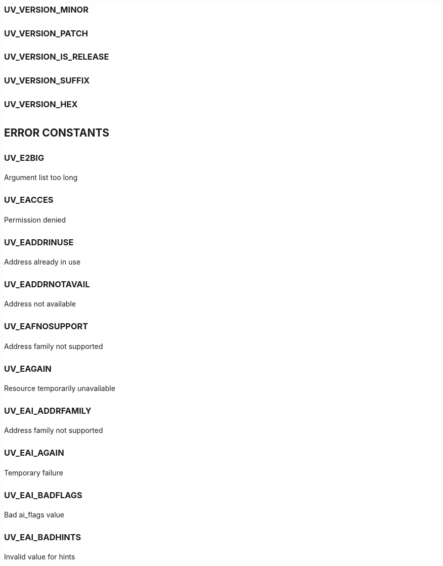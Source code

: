 ### UV\_VERSION\_MINOR

### UV\_VERSION\_PATCH

### UV\_VERSION\_IS\_RELEASE

### UV\_VERSION\_SUFFIX

### UV\_VERSION\_HEX

## ERROR CONSTANTS

### UV\_E2BIG

Argument list too long

### UV\_EACCES

Permission denied

### UV\_EADDRINUSE

Address already in use

### UV\_EADDRNOTAVAIL

Address not available

### UV\_EAFNOSUPPORT

Address family not supported

### UV\_EAGAIN

Resource temporarily unavailable

### UV\_EAI\_ADDRFAMILY

Address family not supported

### UV\_EAI\_AGAIN

Temporary failure

### UV\_EAI\_BADFLAGS

Bad ai\_flags value

### UV\_EAI\_BADHINTS

Invalid value for hints
